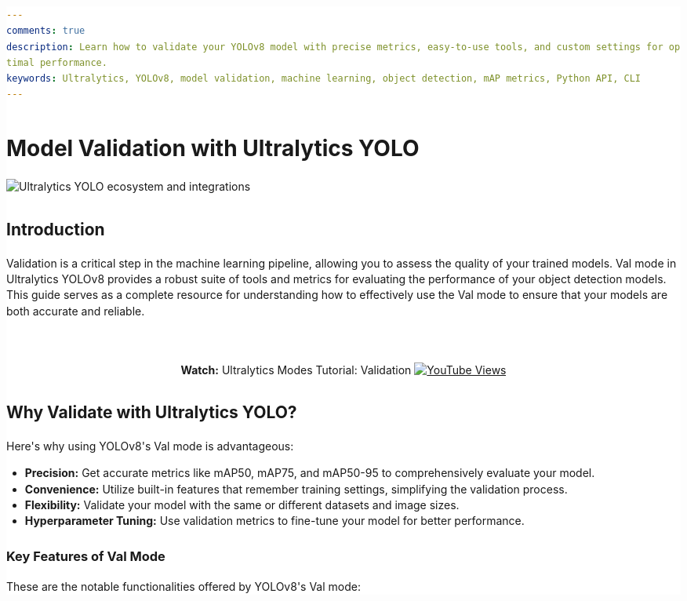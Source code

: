 ```yaml
---
comments: true
description: Learn how to validate your YOLOv8 model with precise metrics, easy-to-use tools, and custom settings for optimal performance.
keywords: Ultralytics, YOLOv8, model validation, machine learning, object detection, mAP metrics, Python API, CLI
---
```


# Model Validation with Ultralytics YOLO

<img width="1024" src="https://github.com/ultralytics/docs/releases/download/0/ultralytics-yolov8-ecosystem-integrations.avif" alt="Ultralytics YOLO ecosystem and integrations">

## Introduction

Validation is a critical step in the machine learning pipeline, allowing you to assess the quality of your trained models. Val mode in Ultralytics YOLOv8 provides a robust suite of tools and metrics for evaluating the performance of your object detection models. This guide serves as a complete resource for understanding how to effectively use the Val mode to ensure that your models are both accurate and reliable.

<p align="center">
  <br>
  <iframe loading="lazy" width="720" height="405" src="https://www.youtube.com/embed/j8uQc0qB91s?start=47"
    title="YouTube video player" frameborder="0"
    allow="accelerometer; autoplay; clipboard-write; encrypted-media; gyroscope; picture-in-picture; web-share"
    allowfullscreen>
  </iframe>
  <br>
  <strong>Watch:</strong> Ultralytics Modes Tutorial: Validation <a href="https://www.youtube.com/watch?v=j8uQc0qB91s" alt="YouTube Views"><img src="https://img.shields.io/youtube/views/j8uQc0qB91s" alt="YouTube Views"></a>
</p>

## Why Validate with Ultralytics YOLO?

Here's why using YOLOv8's Val mode is advantageous:

- **Precision:** Get accurate metrics like mAP50, mAP75, and mAP50-95 to comprehensively evaluate your model.
- **Convenience:** Utilize built-in features that remember training settings, simplifying the validation process.
- **Flexibility:** Validate your model with the same or different datasets and image sizes.
- **Hyperparameter Tuning:** Use validation metrics to fine-tune your model for better performance.

### Key Features of Val Mode

These are the notable functionalities offered by YOLOv8's Val mode:
